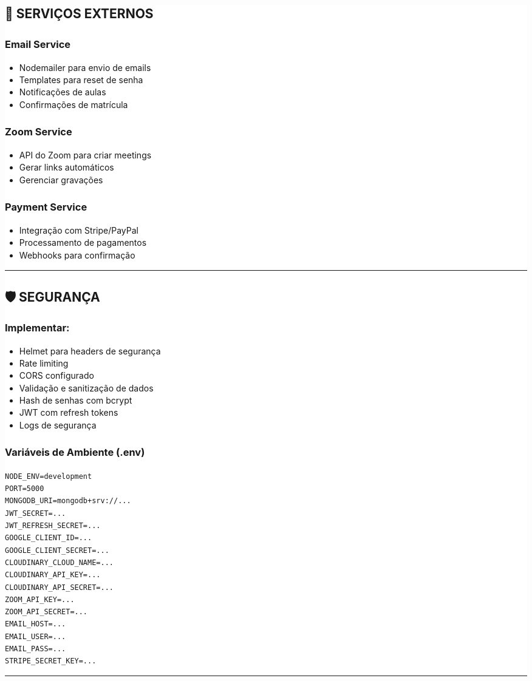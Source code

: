 
## 📧 **SERVIÇOS EXTERNOS**

### **Email Service**
- Nodemailer para envio de emails
- Templates para reset de senha
- Notificações de aulas
- Confirmações de matrícula

### **Zoom Service**
- API do Zoom para criar meetings
- Gerar links automáticos
- Gerenciar gravações

### **Payment Service**
- Integração com Stripe/PayPal
- Processamento de pagamentos
- Webhooks para confirmação

---

## 🛡️ **SEGURANÇA**

### **Implementar:**
- Helmet para headers de segurança
- Rate limiting
- CORS configurado
- Validação e sanitização de dados
- Hash de senhas com bcrypt
- JWT com refresh tokens
- Logs de segurança

### **Variáveis de Ambiente (.env)**
```
NODE_ENV=development
PORT=5000
MONGODB_URI=mongodb+srv://...
JWT_SECRET=...
JWT_REFRESH_SECRET=...
GOOGLE_CLIENT_ID=...
GOOGLE_CLIENT_SECRET=...
CLOUDINARY_CLOUD_NAME=...
CLOUDINARY_API_KEY=...
CLOUDINARY_API_SECRET=...
ZOOM_API_KEY=...
ZOOM_API_SECRET=...
EMAIL_HOST=...
EMAIL_USER=...
EMAIL_PASS=...
STRIPE_SECRET_KEY=...
```

---